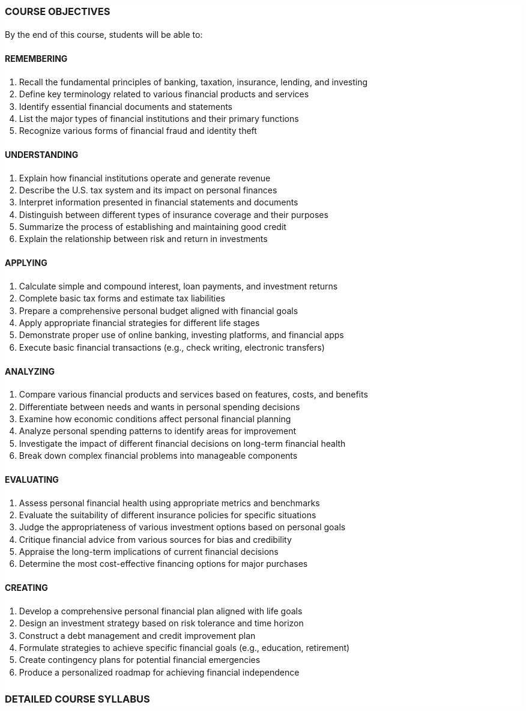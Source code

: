 ### COURSE OBJECTIVES
By the end of this course, students will be able to:

#### REMEMBERING
1. Recall the fundamental principles of banking, taxation, insurance, lending, and investing
2. Define key terminology related to various financial products and services
3. Identify essential financial documents and statements
4. List the major types of financial institutions and their primary functions
5. Recognize various forms of financial fraud and identity theft

#### UNDERSTANDING
1. Explain how financial institutions operate and generate revenue
2. Describe the U.S. tax system and its impact on personal finances
3. Interpret information presented in financial statements and documents
4. Distinguish between different types of insurance coverage and their purposes
5. Summarize the process of establishing and maintaining good credit
6. Explain the relationship between risk and return in investments

#### APPLYING
1. Calculate simple and compound interest, loan payments, and investment returns
2. Complete basic tax forms and estimate tax liabilities
3. Prepare a comprehensive personal budget aligned with financial goals
4. Apply appropriate financial strategies for different life stages
5. Demonstrate proper use of online banking, investing platforms, and financial apps
6. Execute basic financial transactions (e.g., check writing, electronic transfers)

#### ANALYZING
1. Compare various financial products and services based on features, costs, and benefits
2. Differentiate between needs and wants in personal spending decisions
3. Examine how economic conditions affect personal financial planning
4. Analyze personal spending patterns to identify areas for improvement
5. Investigate the impact of different financial decisions on long-term financial health
6. Break down complex financial problems into manageable components

#### EVALUATING
1. Assess personal financial health using appropriate metrics and benchmarks
2. Evaluate the suitability of different insurance policies for specific situations
3. Judge the appropriateness of various investment options based on personal goals
4. Critique financial advice from various sources for bias and credibility
5. Appraise the long-term implications of current financial decisions
6. Determine the most cost-effective financing options for major purchases

#### CREATING
1. Develop a comprehensive personal financial plan aligned with life goals
2. Design an investment strategy based on risk tolerance and time horizon
3. Construct a debt management and credit improvement plan
4. Formulate strategies to achieve specific financial goals (e.g., education, retirement)
5. Create contingency plans for potential financial emergencies
6. Produce a personalized roadmap for achieving financial independence

### DETAILED COURSE SYLLABUS
